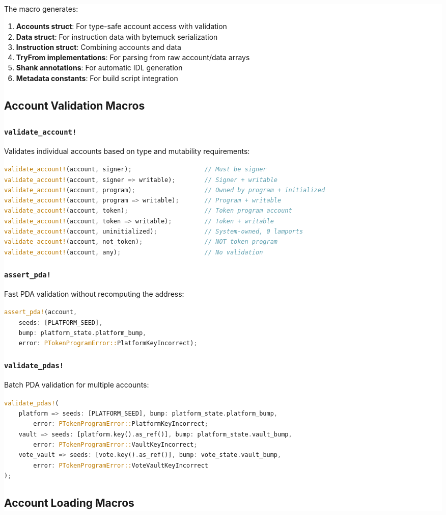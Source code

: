 The macro generates:

1. **Accounts struct**: For type-safe account access with validation
2. **Data struct**: For instruction data with bytemuck serialization
3. **Instruction struct**: Combining accounts and data
4. **TryFrom implementations**: For parsing from raw account/data arrays
5. **Shank annotations**: For automatic IDL generation
6. **Metadata constants**: For build script integration

## Account Validation Macros

### `validate_account!`

Validates individual accounts based on type and mutability requirements:

```rust
validate_account!(account, signer);                    // Must be signer
validate_account!(account, signer => writable);        // Signer + writable
validate_account!(account, program);                   // Owned by program + initialized
validate_account!(account, program => writable);       // Program + writable
validate_account!(account, token);                     // Token program account
validate_account!(account, token => writable);         // Token + writable
validate_account!(account, uninitialized);             // System-owned, 0 lamports
validate_account!(account, not_token);                 // NOT token program
validate_account!(account, any);                       // No validation
```

### `assert_pda!`

Fast PDA validation without recomputing the address:

```rust
assert_pda!(account,
    seeds: [PLATFORM_SEED],
    bump: platform_state.platform_bump,
    error: PTokenProgramError::PlatformKeyIncorrect);
```

### `validate_pdas!`

Batch PDA validation for multiple accounts:

```rust
validate_pdas!(
    platform => seeds: [PLATFORM_SEED], bump: platform_state.platform_bump,
        error: PTokenProgramError::PlatformKeyIncorrect;
    vault => seeds: [platform.key().as_ref()], bump: platform_state.vault_bump,
        error: PTokenProgramError::VaultKeyIncorrect;
    vote_vault => seeds: [vote.key().as_ref()], bump: vote_state.vault_bump,
        error: PTokenProgramError::VoteVaultKeyIncorrect
);
```

## Account Loading Macros
